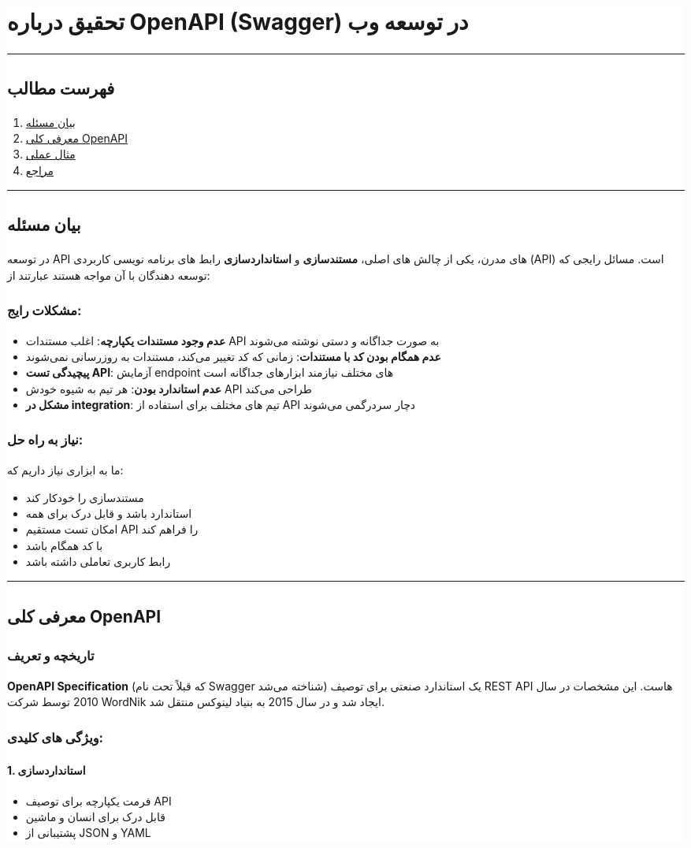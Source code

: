 # تحقیق درباره OpenAPI (Swagger) در توسعه وب
---

## فهرست مطالب
1. [بیان مسئله](#بیان-مسئله)
2. [معرفی کلی OpenAPI](#معرفی-کلی-openapi)
3. [مثال عملی](#مثال-عملی)
4. [مراجع](#مراجع)

---

## بیان مسئله

در توسعه API های مدرن، یکی از چالش های اصلی، **مستندسازی** و **استانداردسازی** رابط های برنامه نویسی کاربردی (API) است. مسائل رایجی که توسعه دهندگان با آن مواجه هستند عبارتند از:

### مشکلات رایج:
- **عدم وجود مستندات یکپارچه**: اغلب مستندات API به صورت جداگانه و دستی نوشته می‌شوند
- **عدم همگام بودن کد با مستندات**: زمانی که کد تغییر می‌کند، مستندات به روزرسانی نمی‌شوند
- **پیچیدگی تست API**: آزمایش endpoint های مختلف نیازمند ابزارهای جداگانه است
- **عدم استاندارد بودن**: هر تیم به شیوه خودش API طراحی می‌کند
- **مشکل در integration**: تیم های مختلف برای استفاده از API دچار سردرگمی می‌شوند

### نیاز به راه حل:
ما به ابزاری نیاز داریم که:
- مستندسازی را خودکار کند
- استاندارد باشد و قابل درک برای همه
- امکان تست مستقیم API را فراهم کند
- با کد همگام باشد
- رابط کاربری تعاملی داشته باشد

---

## معرفی کلی OpenAPI

### تاریخچه و تعریف

**OpenAPI Specification** (که قبلاً تحت نام Swagger شناخته می‌شد) یک استاندارد صنعتی برای توصیف REST API هاست. این مشخصات در سال 2010 توسط شرکت WordNik ایجاد شد و در سال 2015 به بنیاد لینوکس منتقل شد.

### ویژگی های کلیدی:

#### 1. **استانداردسازی**
- فرمت یکپارچه برای توصیف API
- قابل درک برای انسان و ماشین
- پشتیبانی از JSON و YAML
